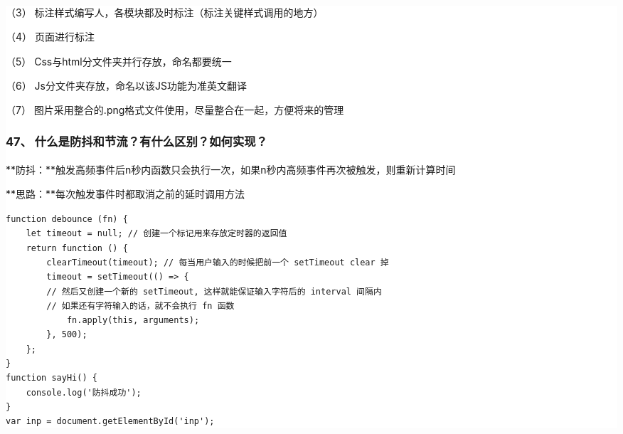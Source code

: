 （3） 标注样式编写人，各模块都及时标注（标注关键样式调用的地方）

（4） 页面进行标注

（5） Css与html分文件夹并行存放，命名都要统一

（6） Js分文件夹存放，命名以该JS功能为准英文翻译

（7） 图片采用整合的.png格式文件使用，尽量整合在一起，方便将来的管理



### 47、 什么是防抖和节流？有什么区别？如何实现？

**防抖：**触发高频事件后n秒内函数只会执行一次，如果n秒内高频事件再次被触发，则重新计算时间

**思路：**每次触发事件时都取消之前的延时调用方法









```
function debounce (fn) {
    let timeout = null; // 创建一个标记用来存放定时器的返回值
    return function () {
        clearTimeout(timeout); // 每当用户输入的时候把前一个 setTimeout clear 掉
        timeout = setTimeout(() => { 
        // 然后又创建一个新的 setTimeout, 这样就能保证输入字符后的 interval 间隔内
        // 如果还有字符输入的话，就不会执行 fn 函数
            fn.apply(this, arguments);
        }, 500);
    };
}
function sayHi() {
    console.log('防抖成功');
}
var inp = document.getElementById('inp');
